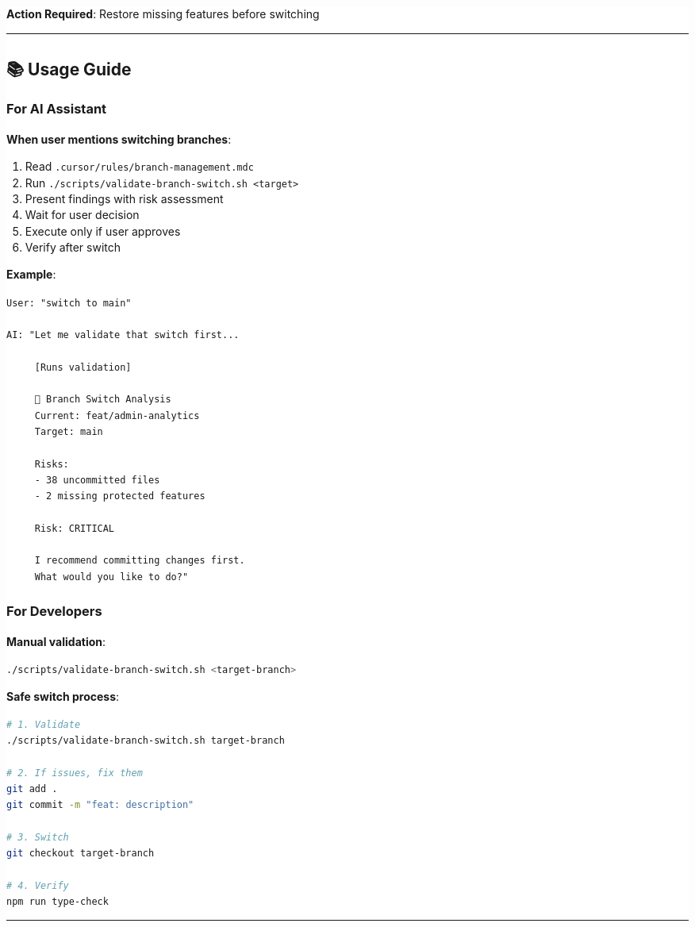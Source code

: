 **Action Required**: Restore missing features before switching

---

## 📚 Usage Guide

### For AI Assistant

**When user mentions switching branches**:
1. Read `.cursor/rules/branch-management.mdc`
2. Run `./scripts/validate-branch-switch.sh <target>`
3. Present findings with risk assessment
4. Wait for user decision
5. Execute only if user approves
6. Verify after switch

**Example**:
```
User: "switch to main"

AI: "Let me validate that switch first...
     
     [Runs validation]
     
     🔄 Branch Switch Analysis
     Current: feat/admin-analytics
     Target: main
     
     Risks:
     - 38 uncommitted files
     - 2 missing protected features
     
     Risk: CRITICAL
     
     I recommend committing changes first.
     What would you like to do?"
```

### For Developers

**Manual validation**:
```bash
./scripts/validate-branch-switch.sh <target-branch>
```

**Safe switch process**:
```bash
# 1. Validate
./scripts/validate-branch-switch.sh target-branch

# 2. If issues, fix them
git add .
git commit -m "feat: description"

# 3. Switch
git checkout target-branch

# 4. Verify
npm run type-check
```

---